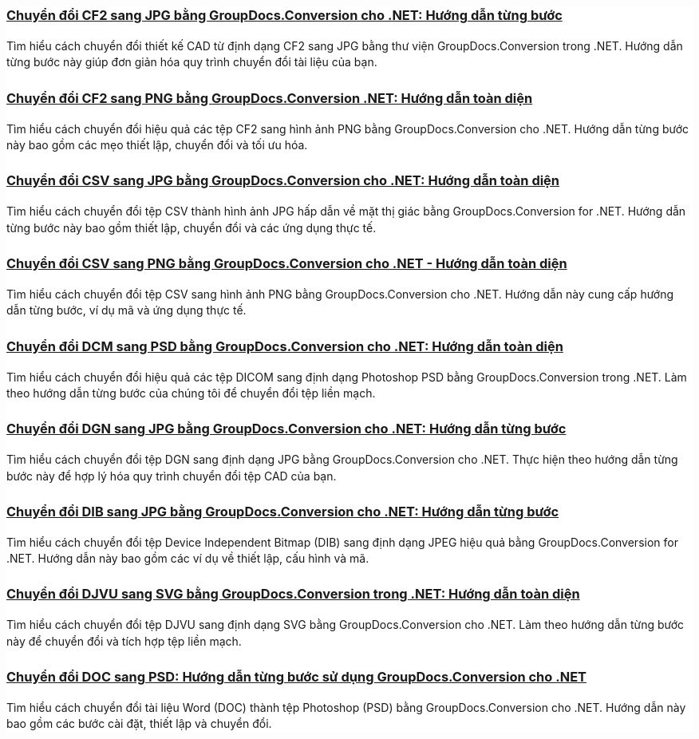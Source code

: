 ### [Chuyển đổi CF2 sang JPG bằng GroupDocs.Conversion cho .NET: Hướng dẫn từng bước](./convert-cf2-to-jpg-groupdocs-conversion-dotnet/)
Tìm hiểu cách chuyển đổi thiết kế CAD từ định dạng CF2 sang JPG bằng thư viện GroupDocs.Conversion trong .NET. Hướng dẫn từng bước này giúp đơn giản hóa quy trình chuyển đổi tài liệu của bạn.

### [Chuyển đổi CF2 sang PNG bằng GroupDocs.Conversion .NET: Hướng dẫn toàn diện](./convert-cf2-to-png-groupdocs-conversion-net/)
Tìm hiểu cách chuyển đổi hiệu quả các tệp CF2 sang hình ảnh PNG bằng GroupDocs.Conversion cho .NET. Hướng dẫn từng bước này bao gồm các mẹo thiết lập, chuyển đổi và tối ưu hóa.

### [Chuyển đổi CSV sang JPG bằng GroupDocs.Conversion cho .NET: Hướng dẫn toàn diện](./convert-csv-jpg-groupdocs-conversion-net/)
Tìm hiểu cách chuyển đổi tệp CSV thành hình ảnh JPG hấp dẫn về mặt thị giác bằng GroupDocs.Conversion for .NET. Hướng dẫn từng bước này bao gồm thiết lập, chuyển đổi và các ứng dụng thực tế.

### [Chuyển đổi CSV sang PNG bằng GroupDocs.Conversion cho .NET - Hướng dẫn toàn diện](./convert-csv-to-png-groupdocs-conversion-net/)
Tìm hiểu cách chuyển đổi tệp CSV sang hình ảnh PNG bằng GroupDocs.Conversion cho .NET. Hướng dẫn này cung cấp hướng dẫn từng bước, ví dụ mã và ứng dụng thực tế.

### [Chuyển đổi DCM sang PSD bằng GroupDocs.Conversion cho .NET: Hướng dẫn toàn diện](./convert-dcm-to-psd-groupdocs-dotnet/)
Tìm hiểu cách chuyển đổi hiệu quả các tệp DICOM sang định dạng Photoshop PSD bằng GroupDocs.Conversion trong .NET. Làm theo hướng dẫn từng bước của chúng tôi để chuyển đổi tệp liền mạch.

### [Chuyển đổi DGN sang JPG bằng GroupDocs.Conversion cho .NET: Hướng dẫn từng bước](./convert-dgn-to-jpg-groupdocs-conversion-net/)
Tìm hiểu cách chuyển đổi tệp DGN sang định dạng JPG bằng GroupDocs.Conversion cho .NET. Thực hiện theo hướng dẫn từng bước này để hợp lý hóa quy trình chuyển đổi tệp CAD của bạn.

### [Chuyển đổi DIB sang JPG bằng GroupDocs.Conversion cho .NET: Hướng dẫn từng bước](./convert-dib-to-jpg-groupdocs-dotnet/)
Tìm hiểu cách chuyển đổi tệp Device Independent Bitmap (DIB) sang định dạng JPEG hiệu quả bằng GroupDocs.Conversion for .NET. Hướng dẫn này bao gồm các ví dụ về thiết lập, cấu hình và mã.

### [Chuyển đổi DJVU sang SVG bằng GroupDocs.Conversion trong .NET: Hướng dẫn toàn diện](./convert-djvu-to-svg-groupdocs-net/)
Tìm hiểu cách chuyển đổi tệp DJVU sang định dạng SVG bằng GroupDocs.Conversion cho .NET. Làm theo hướng dẫn từng bước này để chuyển đổi và tích hợp tệp liền mạch.

### [Chuyển đổi DOC sang PSD: Hướng dẫn từng bước sử dụng GroupDocs.Conversion cho .NET](./convert-doc-to-psd-groupdocs-conversion-net/)
Tìm hiểu cách chuyển đổi tài liệu Word (DOC) thành tệp Photoshop (PSD) bằng GroupDocs.Conversion cho .NET. Hướng dẫn này bao gồm các bước cài đặt, thiết lập và chuyển đổi.
